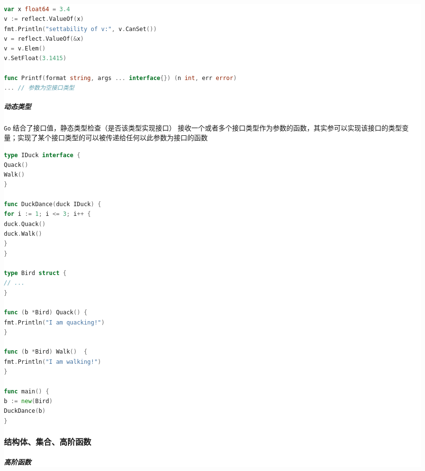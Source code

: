 ```go
var x float64 = 3.4
v := reflect.ValueOf(x)
fmt.Println("settability of v:", v.CanSet())
v = reflect.ValueOf(&x)
v = v.Elem()
v.SetFloat(3.1415)

func Printf(format string, args ... interface{}) (n int, err error)
... // 参数为空接口类型
```

##### 动态类型

`Go` 结合了接口值，静态类型检查（是否该类型实现接口）
接收一个或者多个接口类型作为参数的函数，其实参可以实现该接口的类型变量；实现了某个接口类型的可以被传递给任何以此参数为接口的函数

```go
type IDuck interface {
Quack()
Walk()
}

func DuckDance(duck IDuck) {
for i := 1; i <= 3; i++ {
duck.Quack()
duck.Walk()
}
}

type Bird struct {
// ...
}

func (b *Bird) Quack() {
fmt.Println("I am quacking!")
}

func (b *Bird) Walk()  {
fmt.Println("I am walking!")
}

func main() {
b := new(Bird)
DuckDance(b)
}

```

### 结构体、集合、高阶函数

##### 高阶函数
